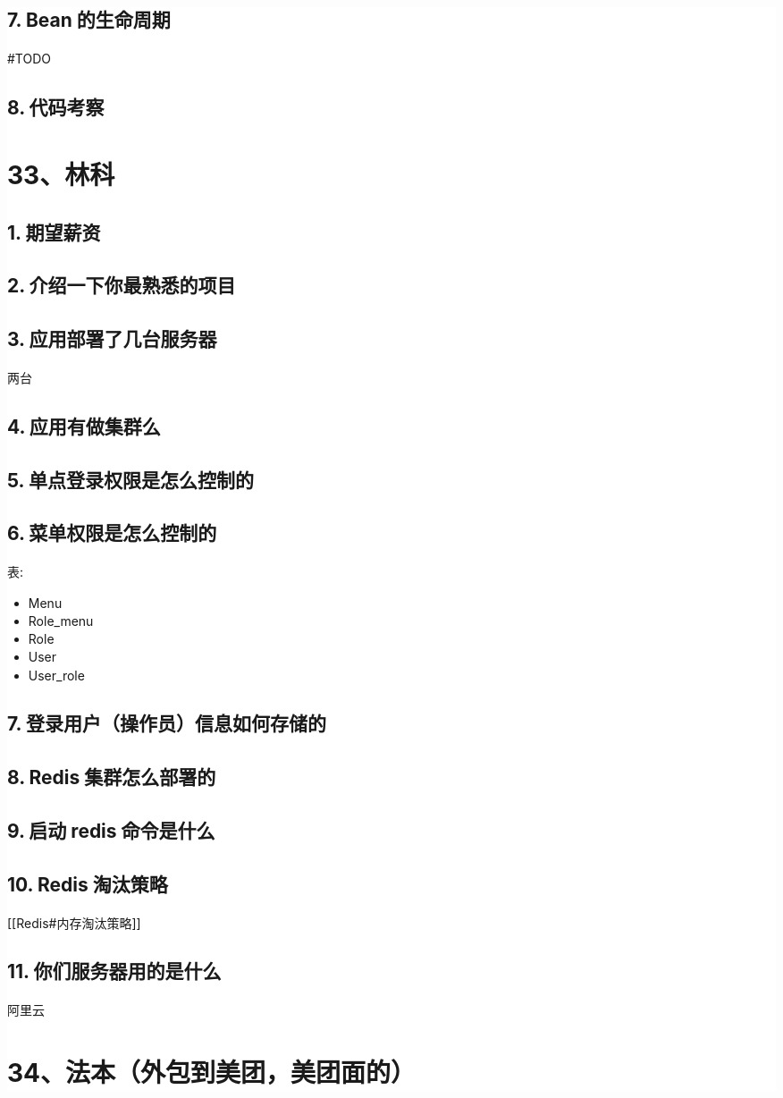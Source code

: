 ## 7. Bean 的生命周期
#TODO 

## 8. 代码考察



# 33、林科

## 1. 期望薪资

## 2. 介绍一下你最熟悉的项目

## 3. 应用部署了几台服务器
两台

## 4. 应用有做集群么

## 5. 单点登录权限是怎么控制的

## 6. 菜单权限是怎么控制的
表:
- Menu
- Role_menu
- Role
- User
- User_role

## 7. 登录用户（操作员）信息如何存储的

## 8. Redis 集群怎么部署的

## 9. 启动 redis 命令是什么

## 10. Redis 淘汰策略
[[Redis#内存淘汰策略]]

## 11. 你们服务器用的是什么
阿里云


# 34、法本（外包到美团，美团面的）
